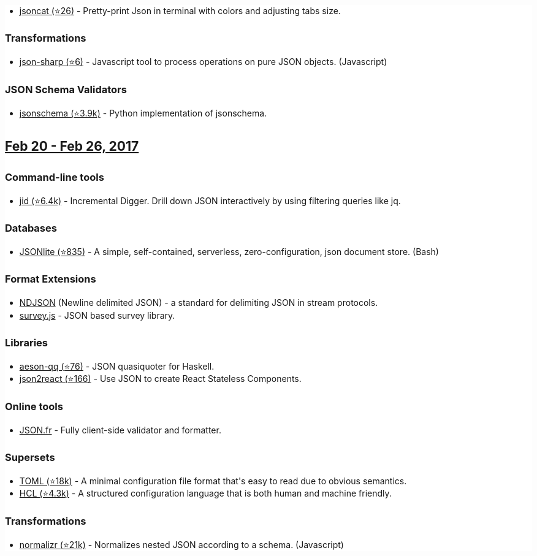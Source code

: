 *   [jsoncat (⭐26)](https://github.com/pantuza/jsoncat) - Pretty-print Json in terminal with colors and adjusting tabs size.

### Transformations

*   [json-sharp (⭐6)](https://github.com/globocom/json-sharp) - Javascript tool to process operations on pure JSON objects. (Javascript)

### JSON Schema Validators

*   [jsonschema (⭐3.9k)](https://github.com/Julian/jsonschema) - Python implementation of jsonschema.

## [Feb 20 - Feb 26, 2017](/content/2017/8/README.md)

### Command-line tools

*   [jid (⭐6.4k)](https://github.com/simeji/jid) - Incremental Digger. Drill down JSON interactively by using filtering queries like jq.

### Databases

*   [JSONlite (⭐835)](https://github.com/nodesocket/jsonlite) - A simple, self-contained, serverless, zero-configuration, json document store. (Bash)

### Format Extensions

*   [NDJSON](http://ndjson.org/) (Newline delimited JSON) - a standard for delimiting JSON in stream protocols.
*   [survey.js](http://surveyjs.org/) - JSON based survey library.

### Libraries

*   [aeson-qq (⭐76)](https://github.com/sol/aeson-qq) - JSON quasiquoter for Haskell.
*   [json2react (⭐166)](https://github.com/txgruppi/json2react) - Use JSON to create React Stateless Components.

### Online tools

*   [JSON.fr](https://www.json.fr/) - Fully client-side validator and formatter.

### Supersets

*   [TOML (⭐18k)](https://github.com/toml-lang/toml) - A minimal configuration file format that's easy to read due to obvious semantics.
*   [HCL (⭐4.3k)](https://github.com/hashicorp/hcl) - A structured configuration language that is both human and machine friendly.

### Transformations

*   [normalizr (⭐21k)](https://github.com/paularmstrong/normalizr) - Normalizes nested JSON according to a schema. (Javascript)
